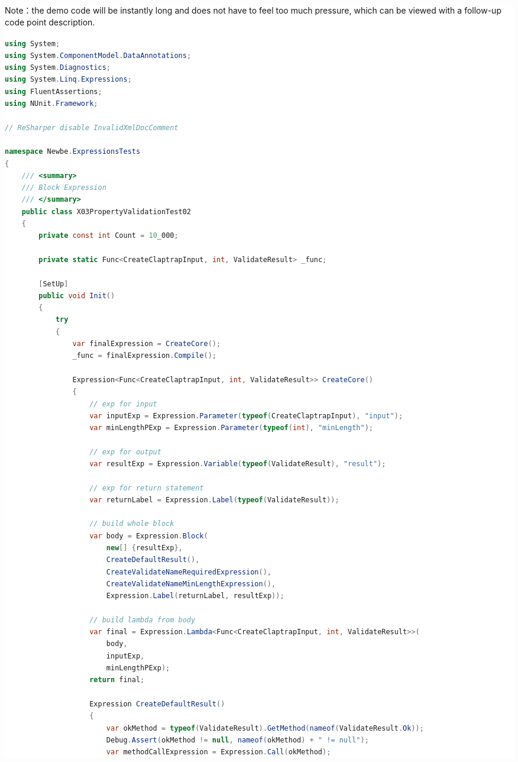 Note：the demo code will be instantly long and does not have to feel too much pressure, which can be viewed with a follow-up code point description.

```cs
using System;
using System.ComponentModel.DataAnnotations;
using System.Diagnostics;
using System.Linq.Expressions;
using FluentAssertions;
using NUnit.Framework;

// ReSharper disable InvalidXmlDocComment

namespace Newbe.ExpressionsTests
{
    /// <summary>
    /// Block Expression
    /// </summary>
    public class X03PropertyValidationTest02
    {
        private const int Count = 10_000;

        private static Func<CreateClaptrapInput, int, ValidateResult> _func;

        [SetUp]
        public void Init()
        {
            try
            {
                var finalExpression = CreateCore();
                _func = finalExpression.Compile();

                Expression<Func<CreateClaptrapInput, int, ValidateResult>> CreateCore()
                {
                    // exp for input
                    var inputExp = Expression.Parameter(typeof(CreateClaptrapInput), "input");
                    var minLengthPExp = Expression.Parameter(typeof(int), "minLength");

                    // exp for output
                    var resultExp = Expression.Variable(typeof(ValidateResult), "result");

                    // exp for return statement
                    var returnLabel = Expression.Label(typeof(ValidateResult));

                    // build whole block
                    var body = Expression.Block(
                        new[] {resultExp},
                        CreateDefaultResult(),
                        CreateValidateNameRequiredExpression(),
                        CreateValidateNameMinLengthExpression(),
                        Expression.Label(returnLabel, resultExp));

                    // build lambda from body
                    var final = Expression.Lambda<Func<CreateClaptrapInput, int, ValidateResult>>(
                        body,
                        inputExp,
                        minLengthPExp);
                    return final;

                    Expression CreateDefaultResult()
                    {
                        var okMethod = typeof(ValidateResult).GetMethod(nameof(ValidateResult.Ok));
                        Debug.Assert(okMethod != null, nameof(okMethod) + " != null");
                        var methodCallExpression = Expression.Call(okMethod);
```